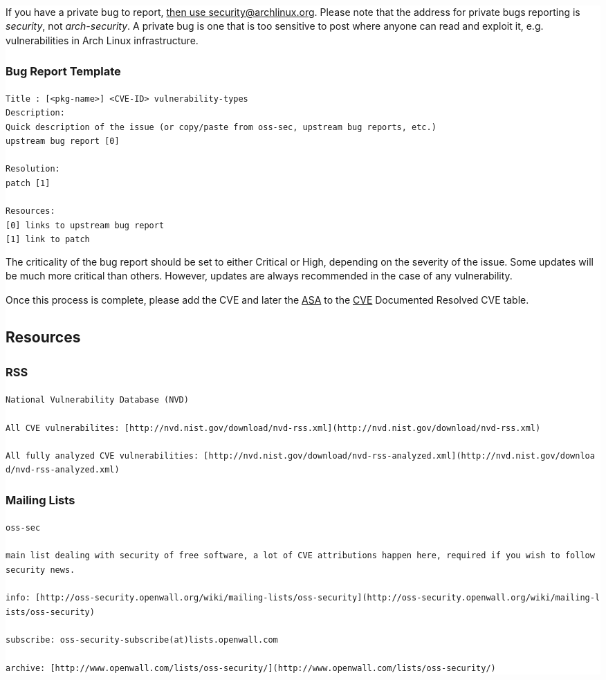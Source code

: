 If you have a private bug to report, [then use security@archlinux.org](https://mailman.archlinux.org/pipermail/arch-security/2014-June/000088.html). Please note that the address for private bugs reporting is _security_, not _arch-security_. A private bug is one that is too sensitive to post where anyone can read and exploit it, e.g. vulnerabilities in Arch Linux infrastructure.

### Bug Report Template

```
Title : [<pkg-name>] <CVE-ID> vulnerability-types
Description:
Quick description of the issue (or copy/paste from oss-sec, upstream bug reports, etc.)
upstream bug report [0]

Resolution:
patch [1] 

Resources:
[0] links to upstream bug report
[1] link to patch

```

The criticality of the bug report should be set to either Critical or High, depending on the severity of the issue. Some updates will be much more critical than others. However, updates are always recommended in the case of any vulnerability.

Once this process is complete, please add the CVE and later the [ASA](/index.php/Security_Advisories "Security Advisories") to the [CVE](/index.php/CVE "CVE") Documented Resolved CVE table.

## Resources

### RSS

	National Vulnerability Database (NVD)

	All CVE vulnerabilites: [http://nvd.nist.gov/download/nvd-rss.xml](http://nvd.nist.gov/download/nvd-rss.xml)

	All fully analyzed CVE vulnerabilities: [http://nvd.nist.gov/download/nvd-rss-analyzed.xml](http://nvd.nist.gov/download/nvd-rss-analyzed.xml)

### Mailing Lists

	oss-sec

	main list dealing with security of free software, a lot of CVE attributions happen here, required if you wish to follow security news.

	info: [http://oss-security.openwall.org/wiki/mailing-lists/oss-security](http://oss-security.openwall.org/wiki/mailing-lists/oss-security)

	subscribe: oss-security-subscribe(at)lists.openwall.com

	archive: [http://www.openwall.com/lists/oss-security/](http://www.openwall.com/lists/oss-security/)
